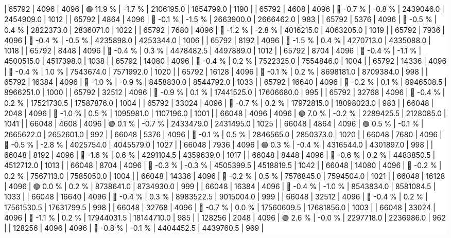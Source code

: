| 65792 | 4096 | 4096 | 🟢 11.9 % | -1.7 % | 2106195.0 | 1854799.0 | 1190 |
| 65792 | 4608 | 4096 | 🔴 -0.7 % | -0.8 % | 2439046.0 | 2454909.0 | 1012 |
| 65792 | 4864 | 4096 | 🔴 -0.1 % | -1.5 % | 2663900.0 | 2666462.0 | 983 |
| 65792 | 5376 | 4096 | 🔴 -0.5 % | 0.4 % | 2822373.0 | 2836071.0 | 1022 |
| 65792 | 7680 | 4096 | 🔴 -1.2 % | -2.8 % | 4016215.0 | 4063205.0 | 1019 |
| 65792 | 7936 | 4096 | 🔴 -0.4 % | -0.5 % | 4235898.0 | 4253344.0 | 1006 |
| 65792 | 8192 | 4096 | 🔴 -1.5 % | 0.4 % | 4270713.0 | 4335088.0 | 1018 |
| 65792 | 8448 | 4096 | 🔴 -0.4 % | 0.3 % | 4478482.5 | 4497889.0 | 1012 |
| 65792 | 8704 | 4096 | 🔴 -0.4 % | -1.1 % | 4500515.0 | 4517398.0 | 1038 |
| 65792 | 14080 | 4096 | 🔴 -0.4 % | 0.2 % | 7522325.0 | 7554846.0 | 1004 |
| 65792 | 14336 | 4096 | 🔴 -0.4 % | 1.0 % | 7543674.0 | 7571992.0 | 1020 |
| 65792 | 16128 | 4096 | 🔴 -0.1 % | 0.2 % | 8698181.0 | 8709384.0 | 998 |
| 65792 | 16384 | 4096 | 🔴 -1.0 % | -0.9 % | 8458830.0 | 8544792.0 | 1033 |
| 65792 | 16640 | 4096 | 🔴 -0.2 % | 0.1 % | 8946508.5 | 8966251.0 | 1000 |
| 65792 | 32512 | 4096 | 🔴 -0.9 % | 0.1 % | 17441525.0 | 17606680.0 | 995 |
| 65792 | 32768 | 4096 | 🔴 -0.4 % | 0.2 % | 17521730.5 | 17587876.0 | 1004 |
| 65792 | 33024 | 4096 | 🔴 -0.7 % | 0.2 % | 17972815.0 | 18098023.0 | 983 |
| 66048 | 2048 | 4096 | 🔴 -1.0 % | 0.5 % | 1095981.0 | 1107196.0 | 1001 |
| 66048 | 4096 | 4096 | 🟢 7.0 % | -0.2 % | 2289425.5 | 2128085.0 | 1041 |
| 66048 | 4608 | 4096 | 🟢 0.1 % | -0.7 % | 2433479.0 | 2431495.0 | 1025 |
| 66048 | 4864 | 4096 | 🟢 0.5 % | -0.1 % | 2665622.0 | 2652601.0 | 992 |
| 66048 | 5376 | 4096 | 🔴 -0.1 % | 0.5 % | 2846565.0 | 2850373.0 | 1020 |
| 66048 | 7680 | 4096 | 🔴 -0.5 % | -2.8 % | 4025754.0 | 4045579.0 | 1027 |
| 66048 | 7936 | 4096 | 🟢 0.3 % | -0.4 % | 4316544.0 | 4301897.0 | 998 |
| 66048 | 8192 | 4096 | 🔴 -1.6 % | 0.6 % | 4291104.5 | 4359639.0 | 1017 |
| 66048 | 8448 | 4096 | 🔴 -0.6 % | 0.2 % | 4483850.5 | 4512712.0 | 1013 |
| 66048 | 8704 | 4096 | 🔴 -0.3 % | -0.3 % | 4505399.5 | 4518819.5 | 1042 |
| 66048 | 14080 | 4096 | 🔴 -0.2 % | 0.2 % | 7567113.0 | 7585050.0 | 1004 |
| 66048 | 14336 | 4096 | 🔴 -0.2 % | 0.5 % | 7576845.0 | 7594504.0 | 1021 |
| 66048 | 16128 | 4096 | 🟢 0.0 % | 0.2 % | 8738641.0 | 8734930.0 | 999 |
| 66048 | 16384 | 4096 | 🔴 -0.4 % | -1.0 % | 8543834.0 | 8581084.5 | 1033 |
| 66048 | 16640 | 4096 | 🔴 -0.4 % | 0.3 % | 8983522.5 | 9015004.0 | 999 |
| 66048 | 32512 | 4096 | 🔴 -0.4 % | 0.2 % | 17561530.5 | 17631799.5 | 998 |
| 66048 | 32768 | 4096 | 🔴 -0.7 % | 0.0 % | 17560609.5 | 17681856.0 | 1003 |
| 66048 | 33024 | 4096 | 🔴 -1.1 % | 0.2 % | 17944031.5 | 18144710.0 | 985 |
| 128256 | 2048 | 4096 | 🟢 2.6 % | -0.0 % | 2297718.0 | 2236986.0 | 962 |
| 128256 | 4096 | 4096 | 🔴 -0.8 % | -0.1 % | 4404452.5 | 4439760.5 | 969 |